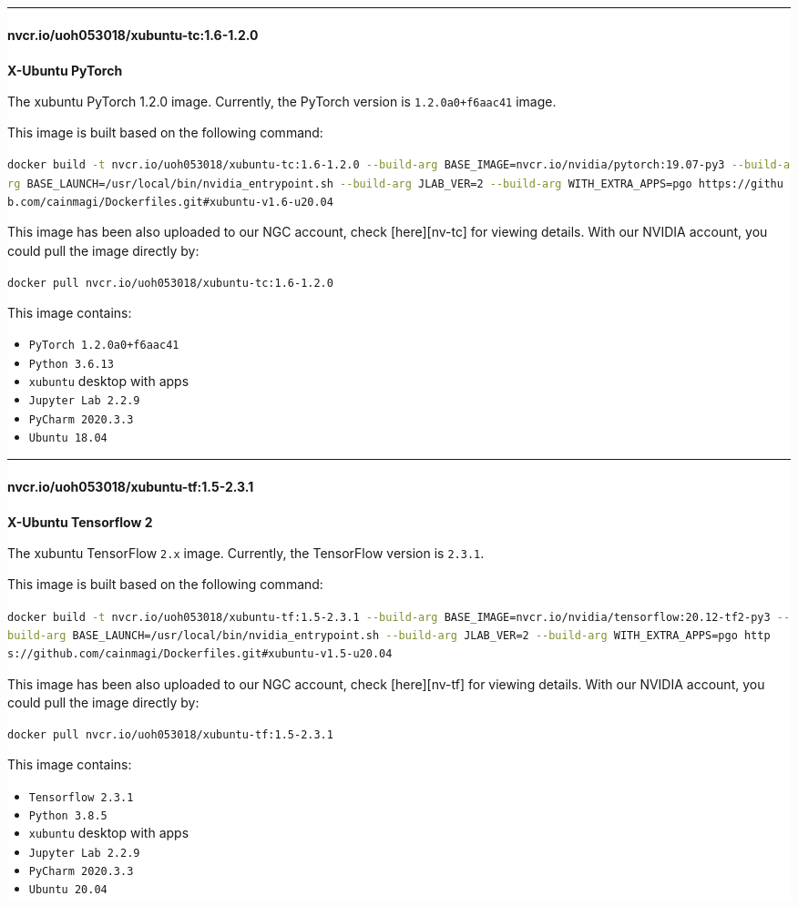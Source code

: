 -----

#### nvcr.io/uoh053018/xubuntu-tc:1.6-1.2.0

**X-Ubuntu PyTorch**

The xubuntu PyTorch 1.2.0 image. Currently, the PyTorch version is `1.2.0a0+f6aac41` image.

This image is built based on the following command:

```bash
docker build -t nvcr.io/uoh053018/xubuntu-tc:1.6-1.2.0 --build-arg BASE_IMAGE=nvcr.io/nvidia/pytorch:19.07-py3 --build-arg BASE_LAUNCH=/usr/local/bin/nvidia_entrypoint.sh --build-arg JLAB_VER=2 --build-arg WITH_EXTRA_APPS=pgo https://github.com/cainmagi/Dockerfiles.git#xubuntu-v1.6-u20.04
```

This image has been also uploaded to our NGC account, check [here][nv-tc] for viewing details. With our NVIDIA account, you could pull the image directly by:

```bash
docker pull nvcr.io/uoh053018/xubuntu-tc:1.6-1.2.0
```

This image contains:

* `PyTorch 1.2.0a0+f6aac41`
* `Python 3.6.13`
* `xubuntu` desktop with apps
* `Jupyter Lab 2.2.9`
* `PyCharm 2020.3.3`
* `Ubuntu 18.04`

-----

#### nvcr.io/uoh053018/xubuntu-tf:1.5-2.3.1

**X-Ubuntu Tensorflow 2**

The xubuntu TensorFlow `2.x` image. Currently, the TensorFlow version is `2.3.1`.

This image is built based on the following command:

```bash
docker build -t nvcr.io/uoh053018/xubuntu-tf:1.5-2.3.1 --build-arg BASE_IMAGE=nvcr.io/nvidia/tensorflow:20.12-tf2-py3 --build-arg BASE_LAUNCH=/usr/local/bin/nvidia_entrypoint.sh --build-arg JLAB_VER=2 --build-arg WITH_EXTRA_APPS=pgo https://github.com/cainmagi/Dockerfiles.git#xubuntu-v1.5-u20.04
```

This image has been also uploaded to our NGC account, check [here][nv-tf] for viewing details. With our NVIDIA account, you could pull the image directly by:

```bash
docker pull nvcr.io/uoh053018/xubuntu-tf:1.5-2.3.1
```

This image contains:

* `Tensorflow 2.3.1`
* `Python 3.8.5`
* `xubuntu` desktop with apps
* `Jupyter Lab 2.2.9`
* `PyCharm 2020.3.3`
* `Ubuntu 20.04`
